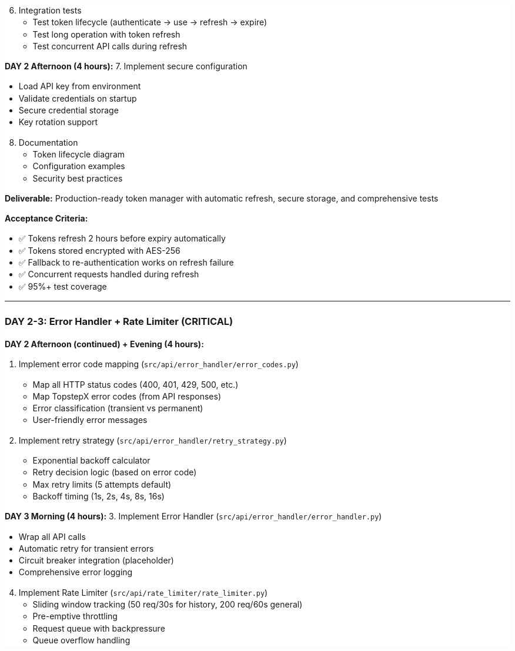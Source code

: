 6. Integration tests
   - Test token lifecycle (authenticate → use → refresh → expire)
   - Test long operation with token refresh
   - Test concurrent API calls during refresh

**DAY 2 Afternoon (4 hours):**
7. Implement secure configuration
   - Load API key from environment
   - Validate credentials on startup
   - Secure credential storage
   - Key rotation support

8. Documentation
   - Token lifecycle diagram
   - Configuration examples
   - Security best practices

**Deliverable:** Production-ready token manager with automatic refresh, secure storage, and comprehensive tests

**Acceptance Criteria:**
- ✅ Tokens refresh 2 hours before expiry automatically
- ✅ Tokens stored encrypted with AES-256
- ✅ Fallback to re-authentication works on refresh failure
- ✅ Concurrent requests handled during refresh
- ✅ 95%+ test coverage

---

### DAY 2-3: Error Handler + Rate Limiter (CRITICAL)

**DAY 2 Afternoon (continued) + Evening (4 hours):**
1. Implement error code mapping (`src/api/error_handler/error_codes.py`)
   - Map all HTTP status codes (400, 401, 429, 500, etc.)
   - Map TopstepX error codes (from API responses)
   - Error classification (transient vs permanent)
   - User-friendly error messages

2. Implement retry strategy (`src/api/error_handler/retry_strategy.py`)
   - Exponential backoff calculator
   - Retry decision logic (based on error code)
   - Max retry limits (5 attempts default)
   - Backoff timing (1s, 2s, 4s, 8s, 16s)

**DAY 3 Morning (4 hours):**
3. Implement Error Handler (`src/api/error_handler/error_handler.py`)
   - Wrap all API calls
   - Automatic retry for transient errors
   - Circuit breaker integration (placeholder)
   - Comprehensive error logging

4. Implement Rate Limiter (`src/api/rate_limiter/rate_limiter.py`)
   - Sliding window tracking (50 req/30s for history, 200 req/60s general)
   - Pre-emptive throttling
   - Request queue with backpressure
   - Queue overflow handling
